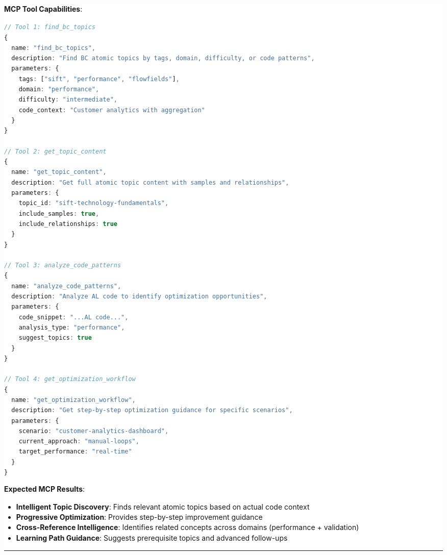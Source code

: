 **MCP Tool Capabilities**:
```typescript
// Tool 1: find_bc_topics
{
  name: "find_bc_topics",
  description: "Find BC atomic topics by tags, domain, difficulty, or code patterns",
  parameters: {
    tags: ["sift", "performance", "flowfields"],
    domain: "performance", 
    difficulty: "intermediate",
    code_context: "Customer analytics with aggregation"
  }
}

// Tool 2: get_topic_content  
{
  name: "get_topic_content",
  description: "Get full atomic topic content with samples and relationships",
  parameters: {
    topic_id: "sift-technology-fundamentals",
    include_samples: true,
    include_relationships: true
  }
}

// Tool 3: analyze_code_patterns
{
  name: "analyze_code_patterns", 
  description: "Analyze AL code to identify optimization opportunities",
  parameters: {
    code_snippet: "...AL code...",
    analysis_type: "performance",
    suggest_topics: true
  }
}

// Tool 4: get_optimization_workflow
{
  name: "get_optimization_workflow",
  description: "Get step-by-step optimization guidance for specific scenarios",
  parameters: {
    scenario: "customer-analytics-dashboard",
    current_approach: "manual-loops",
    target_performance: "real-time"
  }
}
```

**Expected MCP Results**:
- **Intelligent Topic Discovery**: Finds relevant atomic topics based on actual code context
- **Progressive Optimization**: Provides step-by-step improvement guidance
- **Cross-Reference Intelligence**: Identifies related concepts across domains (performance + validation)
- **Learning Path Guidance**: Suggests prerequisite topics and advanced follow-ups

---